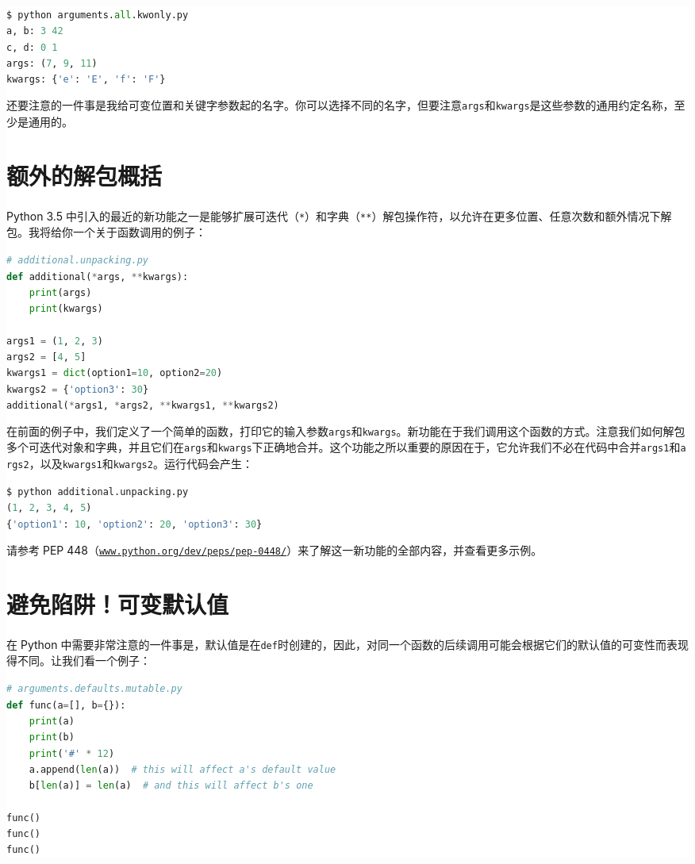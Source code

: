 ```py
$ python arguments.all.kwonly.py
a, b: 3 42
c, d: 0 1
args: (7, 9, 11)
kwargs: {'e': 'E', 'f': 'F'}
```

还要注意的一件事是我给可变位置和关键字参数起的名字。你可以选择不同的名字，但要注意`args`和`kwargs`是这些参数的通用约定名称，至少是通用的。

# 额外的解包概括

Python 3.5 中引入的最近的新功能之一是能够扩展可迭代（`*`）和字典（`**`）解包操作符，以允许在更多位置、任意次数和额外情况下解包。我将给你一个关于函数调用的例子：

```py
# additional.unpacking.py
def additional(*args, **kwargs):
    print(args)
    print(kwargs)

args1 = (1, 2, 3)
args2 = [4, 5]
kwargs1 = dict(option1=10, option2=20)
kwargs2 = {'option3': 30}
additional(*args1, *args2, **kwargs1, **kwargs2)
```

在前面的例子中，我们定义了一个简单的函数，打印它的输入参数`args`和`kwargs`。新功能在于我们调用这个函数的方式。注意我们如何解包多个可迭代对象和字典，并且它们在`args`和`kwargs`下正确地合并。这个功能之所以重要的原因在于，它允许我们不必在代码中合并`args1`和`args2`，以及`kwargs1`和`kwargs2`。运行代码会产生：

```py
$ python additional.unpacking.py
(1, 2, 3, 4, 5)
{'option1': 10, 'option2': 20, 'option3': 30}
```

请参考 PEP 448（[`www.python.org/dev/peps/pep-0448/`](https://www.python.org/dev/peps/pep-0448/)）来了解这一新功能的全部内容，并查看更多示例。

# 避免陷阱！可变默认值

在 Python 中需要非常注意的一件事是，默认值是在`def`时创建的，因此，对同一个函数的后续调用可能会根据它们的默认值的可变性而表现得不同。让我们看一个例子：

```py
# arguments.defaults.mutable.py
def func(a=[], b={}):
    print(a)
    print(b)
    print('#' * 12)
    a.append(len(a))  # this will affect a's default value
    b[len(a)] = len(a)  # and this will affect b's one

func()
func()
func()
```
